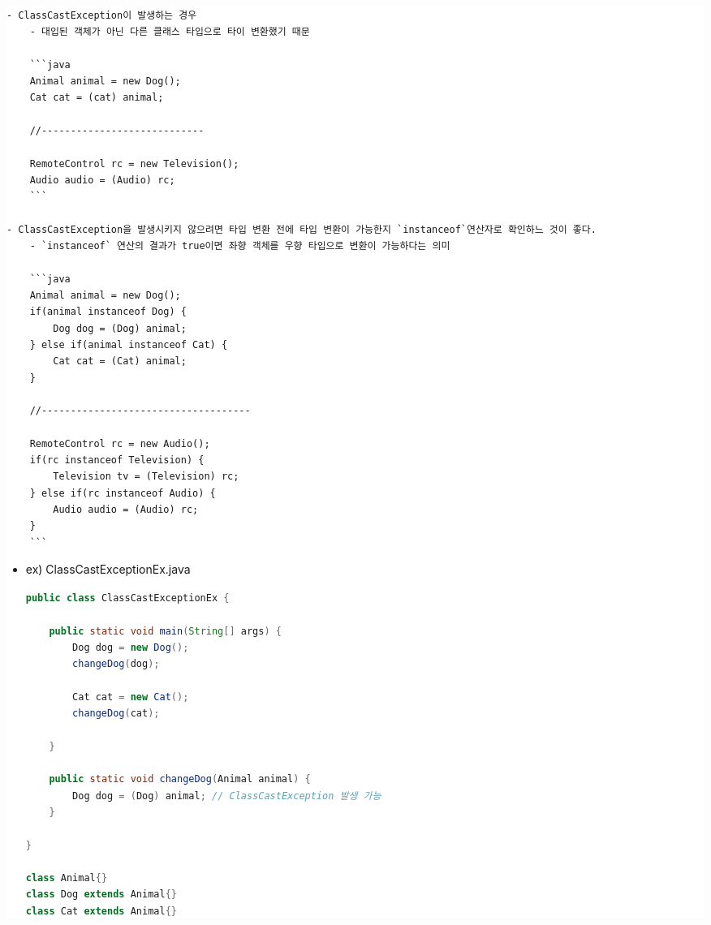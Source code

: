     - ClassCastException이 발생하는 경우
        - 대입된 객체가 아닌 다른 클래스 타입으로 타이 변환했기 때문
        
        ```java
        Animal animal = new Dog();
        Cat cat = (cat) animal;
        
        //----------------------------
        
        RemoteControl rc = new Television();
        Audio audio = (Audio) rc;
        ```
        
    - ClassCastException을 발생시키지 않으려면 타입 변환 전에 타입 변환이 가능한지 `instanceof`연산자로 확인하느 것이 좋다.
        - `instanceof` 연산의 결과가 true이면 좌향 객체를 우향 타입으로 변환이 가능하다는 의미
        
        ```java
        Animal animal = new Dog();
        if(animal instanceof Dog) {
        	Dog dog = (Dog) animal;
        } else if(animal instanceof Cat) {
        	Cat cat = (Cat) animal;
        }
        
        //------------------------------------
        
        RemoteControl rc = new Audio();
        if(rc instanceof Television) {
        	Television tv = (Television) rc;
        } else if(rc instanceof Audio) {
        	Audio audio = (Audio) rc;
        }
        ```
        
- ex) ClassCastExceptionEx.java
    
    ```java
    public class ClassCastExceptionEx {
    
    	public static void main(String[] args) {
    		Dog dog = new Dog();
    		changeDog(dog);
    		
    		Cat cat = new Cat();
    		changeDog(cat);
    
    	}
    	
    	public static void changeDog(Animal animal) {
    		Dog dog = (Dog) animal; // ClassCastException 발생 가능
    	}
    
    }
    
    class Animal{}
    class Dog extends Animal{}
    class Cat extends Animal{}
    ```
    
